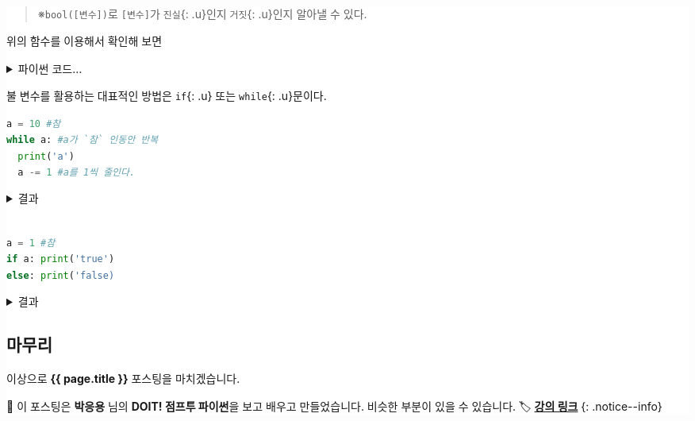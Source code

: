 > ※`bool([변수])`로 `[변수]`가 `진실`{: .u}인지 `거짓`{: .u}인지 알아낼 수 있다.

위의 함수를 이용해서 확인해 보면

<details markdown="1"><summary>파이썬 코드…</summary></details>

불 변수를 활용하는 대표적인 방법은 `if`{: .u} 또는 `while`{: .u}문이다.

```python
a = 10 #참
while a: #a가 `참` 인동안 반복 
  print('a')
  a -= 1 #a를 1씩 줄인다.
```
<details markdown="1"><summary>결과</summary></details>


<br>


```python
a = 1 #참
if a: print('true')
else: print('false)
```
<details markdown="1"><summary>결과</summary></details>

## 마무리

이상으로 **{{ page.title }}** 포스팅을 마치겠습니다.

📌 이 포스팅은 **박응용** 님의 **DOIT! 점프투 파이썬**을 보고 배우고 만들었습니다. 비슷한 부분이 있을 수 있습니다.
🏷 [**강의 링크**](https://wikidocs.net/book/1)
{: .notice--info}